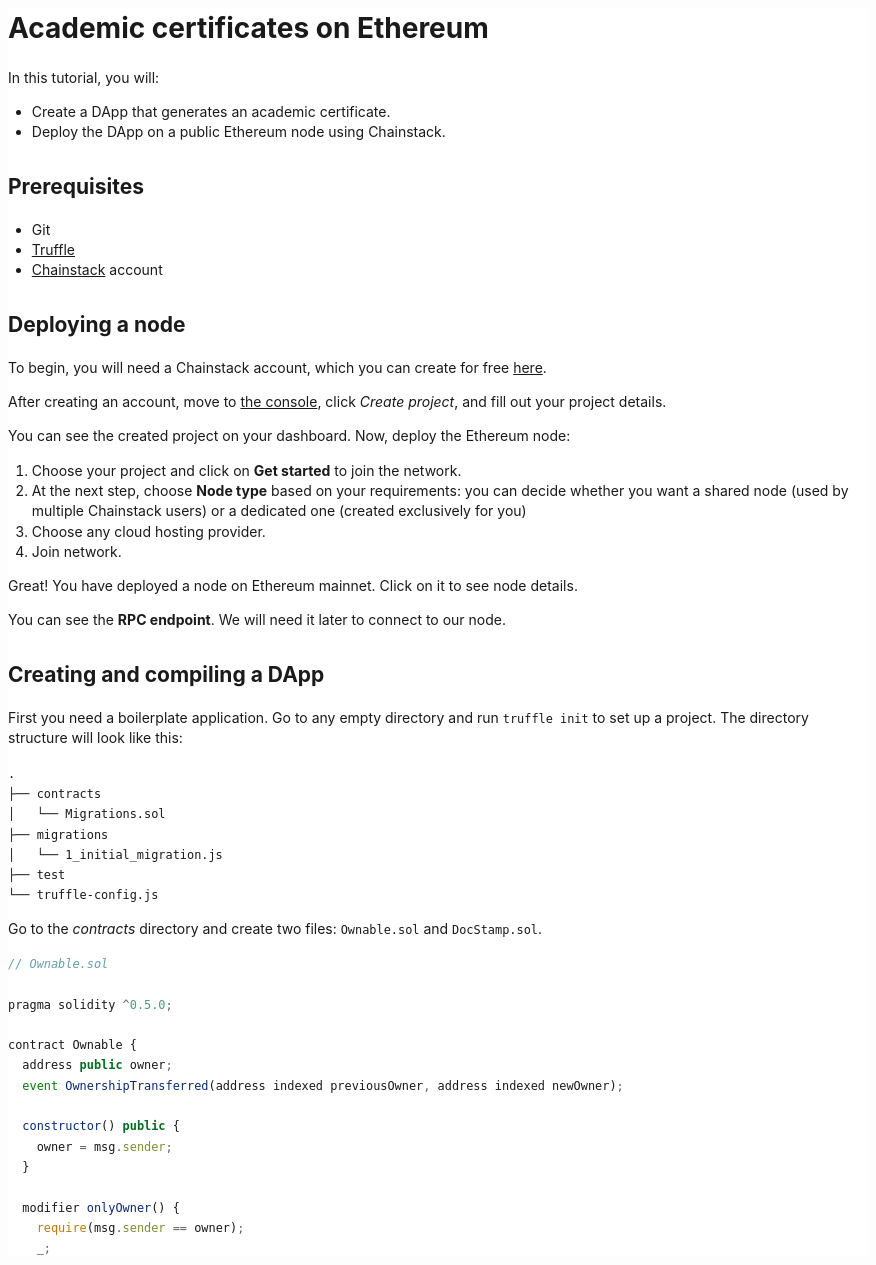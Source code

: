 # Academic certificates on Ethereum

In this tutorial, you will:

* Create a DApp that generates an academic certificate.
* Deploy the DApp on a public Ethereum node using Chainstack.

## Prerequisites

* Git
* [Truffle](https://truffleframework.com)
* [Chainstack](https://console.chainstack.com/) account

## Deploying a node

To begin, you will need a Chainstack account, which you can create for free [here](https://console.chainstack.com/user/account/create).

After creating an account, move to [the console](https://console.chainstack.com), click *Create project*, and fill out your project details.

You can see the created project on your dashboard. Now, deploy the Ethereum node:
1. Choose your project and click on **Get started** to join the network.
2. At the next step, choose **Node type** based on your requirements: you can decide whether you want a shared node (used by multiple Chainstack users) or a dedicated one (created exclusively for you)
3. Choose any cloud hosting provider.
4. Join network.

Great! You have deployed a node on Ethereum mainnet. Click on it to see node details.

You can see the **RPC endpoint**. We will need it later to connect to our node.

## Creating and compiling a DApp

First you need a boilerplate application. Go to any empty directory and run `truffle init` to set up a project. The directory structure will look like this:

```
.
├── contracts
│   └── Migrations.sol
├── migrations
│   └── 1_initial_migration.js
├── test
└── truffle-config.js
```

Go to the *contracts* directory and create two files: `Ownable.sol` and `DocStamp.sol`.

``` js
// Ownable.sol

pragma solidity ^0.5.0;

contract Ownable {
  address public owner;
  event OwnershipTransferred(address indexed previousOwner, address indexed newOwner);

  constructor() public {
    owner = msg.sender;
  }

  modifier onlyOwner() {
    require(msg.sender == owner);
    _;
```